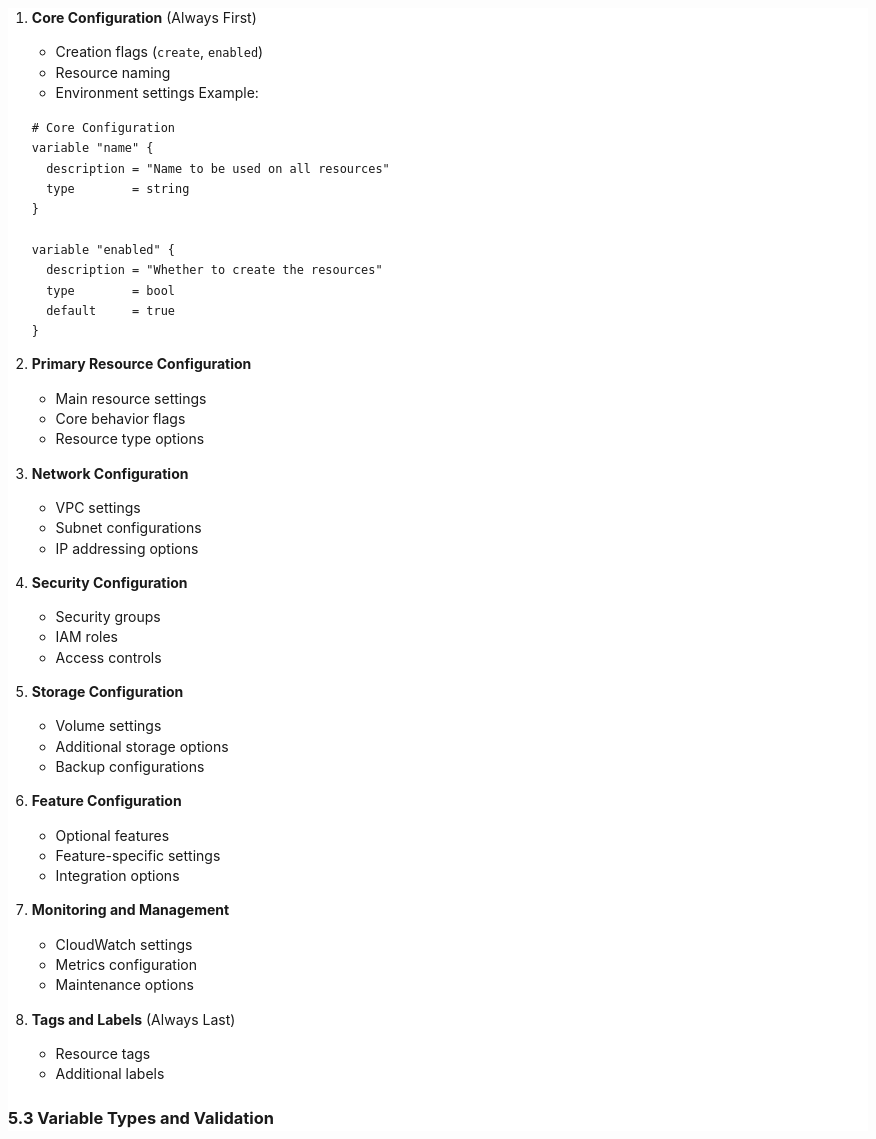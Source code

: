 1. **Core Configuration** (Always First)
   - Creation flags (`create`, `enabled`)
   - Resource naming
   - Environment settings
   Example:
   ```hcl
   # Core Configuration
   variable "name" {
     description = "Name to be used on all resources"
     type        = string
   }

   variable "enabled" {
     description = "Whether to create the resources"
     type        = bool
     default     = true
   }
   ```

2. **Primary Resource Configuration**
   - Main resource settings
   - Core behavior flags
   - Resource type options

3. **Network Configuration**
   - VPC settings
   - Subnet configurations
   - IP addressing options

4. **Security Configuration**
   - Security groups
   - IAM roles
   - Access controls

5. **Storage Configuration**
   - Volume settings
   - Additional storage options
   - Backup configurations

6. **Feature Configuration**
   - Optional features
   - Feature-specific settings
   - Integration options

7. **Monitoring and Management**
   - CloudWatch settings
   - Metrics configuration
   - Maintenance options

8. **Tags and Labels** (Always Last)
   - Resource tags
   - Additional labels

### 5.3 Variable Types and Validation

